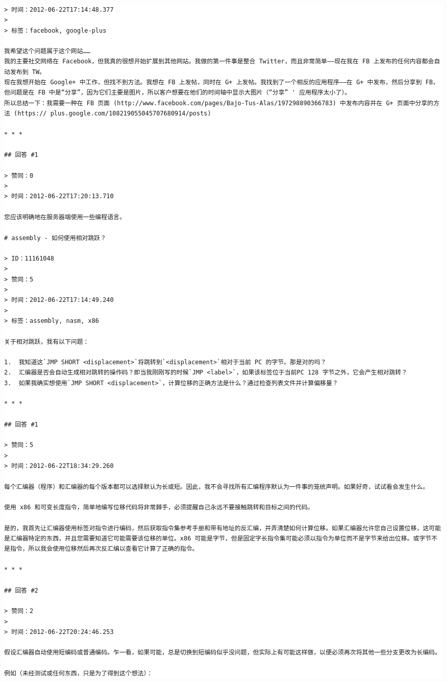 ```
> 时间：2012-06-22T17:14:48.377
> 
> 标签：facebook, google-plus

我希望这个问题属于这个网站……
我的主要社交网络在 Facebook，但我真的很想开始扩展到其他网站。我做的第一件事是整合 Twitter，而且非常简单——现在我在 FB 上发布的任何内容都会自动发布到 TW。
现在我想开始在 Google+ 中工作，但找不到方法。我想在 FB 上发帖，同时在 G+ 上发帖。我找到了一个相反的应用程序——在 G+ 中发布，然后分享到 FB，但问题是在 FB 中是“分享”，因为它们主要是图片，所以客户想要在他们的时间轴中显示大图片（“分享” ' 应用程序太小了）。
所以总结一下：我需要一种在 FB 页面 (http://www.facebook.com/pages/Bajo-Tus-Alas/197298890366783) 中发布内容并在 G+ 页面中分享的方法 (https:// plus.google.com/108219055045707680914/posts)

* * *

## 回答 #1

> 赞同：0
> 
> 时间：2012-06-22T17:20:13.710

您应该明确地在服务器端使用一些编程语言。

# assembly - 如何使用相对跳跃？

> ID：11161048
> 
> 赞同：5
> 
> 时间：2012-06-22T17:14:49.240
> 
> 标签：assembly, nasm, x86

关于相对跳跃，我有以下问题：

1.  我知道这`JMP SHORT <displacement>`将跳转到`<displacement>`相对于当前 PC 的字节。那是对的吗？
2.  汇编器是否会自动生成相对跳转的操作码？即当我刚刚写的时候`JMP <label>`，如果该标签位于当前PC 128 字节之外，它会产生相对跳转？
3.  如果我确实想使用`JMP SHORT <displacement>`，计算位移的正确方法是什么？通过检查列表文件并计算偏移量？

* * *

## 回答 #1

> 赞同：5
> 
> 时间：2012-06-22T18:34:29.260

每个汇编器（程序）和汇编器的每个版本都可以选择默认为长或短。因此，我不会寻找所有汇编程序默认为一件事的笼统声明。如果好奇，试试看会发生什么。

使用 x86 和可变长度指令，简单地编写位移代码将非常棘手，必须提醒自己永远不要接触跳转和目标之间的代码。

是的，我首先让汇编器使用标签对指令进行编码，然后获取指令集参考手册和带有地址的反汇编，并弄清楚如何计算位移。如果汇编器允许您自己设置位移，这可能是汇编器特定的东西，并且您需要知道它可能需要该位移的单位。x86 可能是字节，但是固定字长指令集可能必须以指令为单位而不是字节来给出位移。或字节不是指令，所以我会使用位移然后再次反汇编以查看它计算了正确的指令。

* * *

## 回答 #2

> 赞同：2
> 
> 时间：2012-06-22T20:24:46.253

假设汇编器自动使用短编码或普通编码。乍一看，如果可能，总是切换到短编码似乎没问题，但实际上有可能这样做，以便必须再次将其他一些分支更改为长编码。

例如（未经测试或任何东西，只是为了得到这个想法）：
```